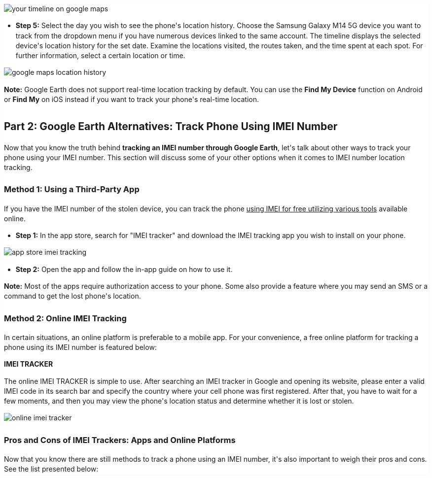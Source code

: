 ![your timeline on google maps](https://images.wondershare.com/drfone/article/2023/09/track-imei-number-through-google-earth-04.jpg)

- **Step 5:** Select the day you wish to see the phone's location history. Choose the Samsung Galaxy M14 5G device you want to track from the dropdown menu if you have numerous devices linked to the same account. The timeline displays the selected device's location history for the set date. Examine the locations visited, the routes taken, and the time spent at each spot. For further information, select a certain location or time.

![google maps location history](https://images.wondershare.com/drfone/article/2023/09/track-imei-number-through-google-earth-05.jpg)

**Note:** Google Earth does not support real-time location tracking by default. You can use the **Find My Device** function on Android or **Find My** on iOS instead if you want to track your phone's real-time location.

## Part 2: Google Earth Alternatives: Track Phone Using IMEI Number

Now that you know the truth behind **tracking an IMEI number through Google Earth**, let's talk about other ways to track your phone using your IMEI number. This section will discuss some of your other options when it comes to IMEI number location tracking.

### Method 1: Using a Third-Party App

If you have the IMEI number of the stolen device, you can track the phone [using IMEI for free utilizing various tools](https://drfone.wondershare.com/unlock/imei-check-iphone.html) available online.

- **Step 1:** In the app store, search for "IMEI tracker" and download the IMEI tracking app you wish to install on your phone.

![app store imei tracking](https://images.wondershare.com/drfone/article/2023/09/track-imei-number-through-google-earth-06.jpg)

- **Step 2:** Open the app and follow the in-app guide on how to use it.

**Note:** Most of the apps require authorization access to your phone. Some also provide a feature where you may send an SMS or a command to get the lost phone's location.

### Method 2: Online IMEI Tracking

In certain situations, an online platform is preferable to a mobile app. For your convenience, a free online platform for tracking a phone using its IMEI number is featured below:

**IMEI TRACKER**

The online IMEI TRACKER is simple to use. After searching an IMEI tracker in Google and opening its website, please enter a valid IMEI code in its search bar and specify the country where your cell phone was first registered. After that, you have to wait for a few moments, and then you may view the phone's location status and determine whether it is lost or stolen.

![online imei tracker](https://images.wondershare.com/drfone/article/2023/09/track-imei-number-through-google-earth-07.jpg)

### Pros and Cons of IMEI Trackers: Apps and Online Platforms

Now that you know there are still methods to track a phone using an IMEI number, it's also important to weigh their pros and cons. See the list presented below:
